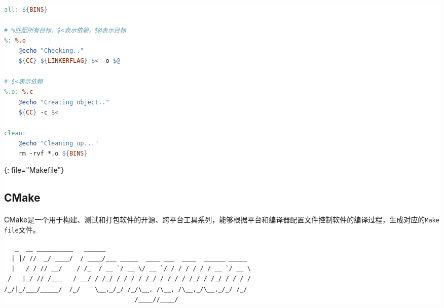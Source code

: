 ```makefile
all: ${BINS}

# %匹配所有目标，$<表示依赖，$@表示目标
%: %.o
	@echo "Checking.."
	${CC} ${LINKERFLAG} $< -o $@

# $<表示依赖
%.o: %.c
	@echo "Creating object.."
	${CC} -c $<

clean:
	@echo "Cleaning up..."
	rm -rvf *.o ${BINS}
```
{: file="Makefile"}

## CMake

CMake是一个用于构建、测试和打包软件的开源、跨平台工具系列，能够根据平台和编译器配置文件控制软件的编译过程，生成对应的`Makefile`文件。

```text
   _  __ __________   ______                                        
  | |/ //  _/ ____/  / ____/___ _____  ____ ___  ____  ______ _____ 
  |   / / // __/    / /_  / __ `/ __ \/ __ `/ / / / / / / __ `/ __ \
 /   |_/ // /___   / __/ / /_/ / / / / /_/ / /_/ / /_/ / /_/ / / / /
/_/|_/___/_____/  /_/    \__,_/_/ /_/\__, /\__, /\__,_/\__,_/_/ /_/ 
                                    /____//____/                    
```
